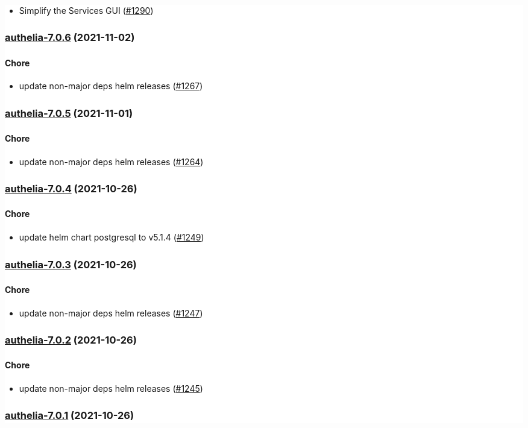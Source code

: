 * Simplify the Services GUI ([#1290](https://github.com/truecharts/apps/issues/1290))



<a name="authelia-7.0.6"></a>
### [authelia-7.0.6](https://github.com/truecharts/apps/compare/authelia-7.0.5...authelia-7.0.6) (2021-11-02)

#### Chore

* update non-major deps helm releases ([#1267](https://github.com/truecharts/apps/issues/1267))



<a name="authelia-7.0.5"></a>
### [authelia-7.0.5](https://github.com/truecharts/apps/compare/authelia-7.0.4...authelia-7.0.5) (2021-11-01)

#### Chore

* update non-major deps helm releases ([#1264](https://github.com/truecharts/apps/issues/1264))



<a name="authelia-7.0.4"></a>
### [authelia-7.0.4](https://github.com/truecharts/apps/compare/authelia-7.0.3...authelia-7.0.4) (2021-10-26)

#### Chore

* update helm chart postgresql to v5.1.4 ([#1249](https://github.com/truecharts/apps/issues/1249))



<a name="authelia-7.0.3"></a>
### [authelia-7.0.3](https://github.com/truecharts/apps/compare/authelia-7.0.2...authelia-7.0.3) (2021-10-26)

#### Chore

* update non-major deps helm releases ([#1247](https://github.com/truecharts/apps/issues/1247))



<a name="authelia-7.0.2"></a>
### [authelia-7.0.2](https://github.com/truecharts/apps/compare/authelia-7.0.1...authelia-7.0.2) (2021-10-26)

#### Chore

* update non-major deps helm releases ([#1245](https://github.com/truecharts/apps/issues/1245))



<a name="authelia-7.0.1"></a>
### [authelia-7.0.1](https://github.com/truecharts/apps/compare/authelia-7.0.0...authelia-7.0.1) (2021-10-26)
